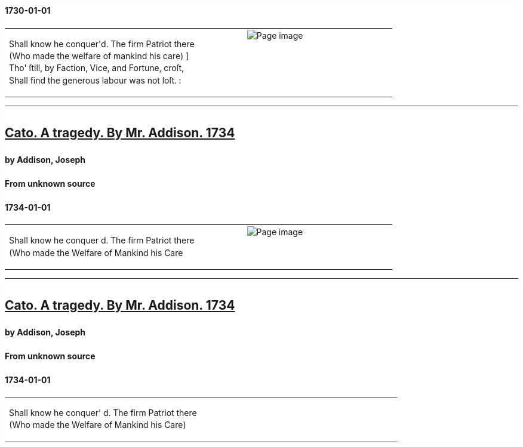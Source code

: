 #### 1730-01-01

<table style="width: 100%;"><tr><td style="width: 50%">

  
Shall know he conquer&#x27;d. The firm Patriot there  
(Who made the welfare of mankind his care) ]  
Tho&#x27; ſtill, by Faction, Vice, and Fortune, croſt,  
Shall find the generous labour was not loſt. :
</td><td style="width: 50%; max-height: 75%; margin: auto; display: block;">
<img alt="Page image" src="https://iiif.archive.org/image/iiif/2/bim_eighteenth-century_cato-a-tragedy_mr-addison_1730%2Fbim_eighteenth-century_cato-a-tragedy_mr-addison_1730_jp2.zip%2Fbim_eighteenth-century_cato-a-tragedy_mr-addison_1730_jp2%2Fbim_eighteenth-century_cato-a-tragedy_mr-addison_1730_0068.jp2/pct:11.807341594575638,47.23988439306358,68.9969604863222,7.8468208092485545/!600,600/0/default.jpg"/>
</td>
</tr></table>

---

## [Cato. A tragedy. By Mr. Addison.  1734](https://archive.org/details/bim_eighteenth-century_cato-a-tragedy-by-mr-_addison-joseph_1734/page/n73/mode/1up?view=theater)

#### by Addison, Joseph

#### From unknown source

#### 1734-01-01

<table style="width: 100%;"><tr><td style="width: 50%">

  
Shall know he conquer d. The firm Patriot there  
(Who made the Welfare of Mankind his Care
</td><td style="width: 50%; max-height: 75%; margin: auto; display: block;">
<img alt="Page image" src="https://iiif.archive.org/image/iiif/2/bim_eighteenth-century_cato-a-tragedy-by-mr-_addison-joseph_1734%2Fbim_eighteenth-century_cato-a-tragedy-by-mr-_addison-joseph_1734_jp2.zip%2Fbim_eighteenth-century_cato-a-tragedy-by-mr-_addison-joseph_1734_jp2%2Fbim_eighteenth-century_cato-a-tragedy-by-mr-_addison-joseph_1734_0073.jp2/pct:14.408163265306122,66.67504398089973,59.775510204081634,3.669263634078914/!600,600/0/default.jpg"/>
</td>
</tr></table>

---

## [Cato. A tragedy. By Mr. Addison.  1734](https://archive.org/details/bim_eighteenth-century_cato-a-tragedy-by-mr-_addison-joseph_1734_0/page/n76/mode/1up?view=theater)

#### by Addison, Joseph

#### From unknown source

#### 1734-01-01

<table style="width: 100%;"><tr><td style="width: 50%">

  
Shall know he conquer&#x27; d. The firm Patriot there  
(Who made the Welfare of Mankind his Care)  
  